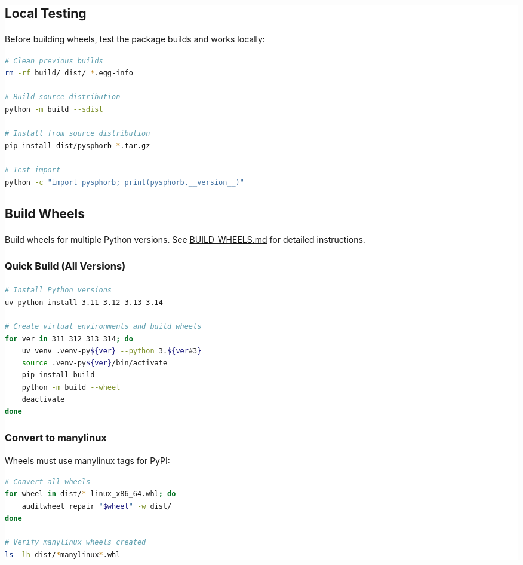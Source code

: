 ## Local Testing

Before building wheels, test the package builds and works locally:

```bash
# Clean previous builds
rm -rf build/ dist/ *.egg-info

# Build source distribution
python -m build --sdist

# Install from source distribution
pip install dist/pysphorb-*.tar.gz

# Test import
python -c "import pysphorb; print(pysphorb.__version__)"
```

## Build Wheels

Build wheels for multiple Python versions. See [BUILD_WHEELS.md](BUILD_WHEELS.md) for detailed instructions.

### Quick Build (All Versions)

```bash
# Install Python versions
uv python install 3.11 3.12 3.13 3.14

# Create virtual environments and build wheels
for ver in 311 312 313 314; do
    uv venv .venv-py${ver} --python 3.${ver#3}
    source .venv-py${ver}/bin/activate
    pip install build
    python -m build --wheel
    deactivate
done
```

### Convert to manylinux

Wheels must use manylinux tags for PyPI:

```bash
# Convert all wheels
for wheel in dist/*-linux_x86_64.whl; do
    auditwheel repair "$wheel" -w dist/
done

# Verify manylinux wheels created
ls -lh dist/*manylinux*.whl
```
